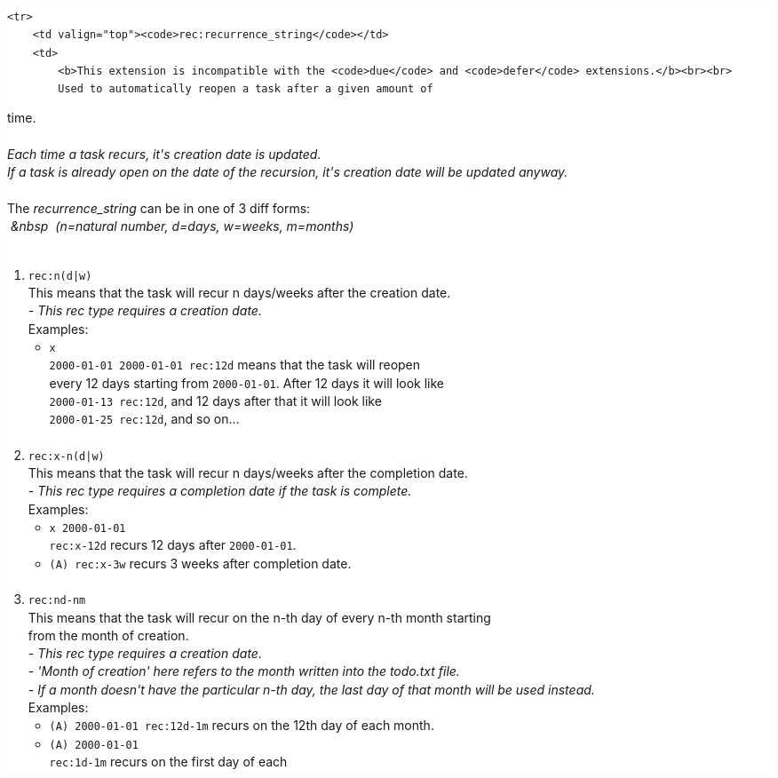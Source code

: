     <tr>
        <td valign="top"><code>rec:recurrence_string</code></td>
        <td>
            <b>This extension is incompatible with the <code>due</code> and <code>defer</code> extensions.</b><br><br>
            Used to automatically reopen a task after a given amount of
time.<br><br>
            <i>Each time a task recurs, it's creation date is updated.<br>
            If a task is already open on the date of the recursion, it's
creation date will be updated anyway.</i><br><br>
            The <i>recurrence_string</i> can be in one of 3 diff forms:<br>
            <i>&nbsp;&nbsp&nbsp;&nbsp;(n=natural number, d=days, w=weeks,
m=months)</i><br><br>
            <ol>
            <li>
            <code>rec:n(d|w)</code><br>
                This means that the task will recur n days/weeks after the
creation date.<br>
                <i>- This rec type requires a creation date.</i><br>
                Examples:<br>
                <ul>
                <li>
                <code>x 2000-01-01 2000-01-01 rec:12d</code> means that the task
will reopen<br>
every 12 days starting from <code>2000-01-01</code>. After 12 days it will
look like<br>
                <code>2000-01-13 rec:12d</code>, and 12 days after that it will
look like<br>
                <code>2000-01-25 rec:12d</code>, and so on...
                </li>
                </ul>
            </li><br>
            <li>
                <code>rec:x-n(d|w)</code><br>
                This means that the task will recur n days/weeks after the
completion date.<br>
                <i>- This rec type requires a completion date if the task is
complete.</i><br>
                Examples:<br>
                <ul>
                <li><code>x 2000-01-01 rec:x-12d</code> recurs 12 days after
<code>2000-01-01</code>.</li>
                <li><code>(A) rec:x-3w</code> recurs 3 weeks after completion
date.</li>
                </ul>
            </li><br>
            <li>
                <code>rec:nd-nm</code><br>
                This means that the task will recur on the n-th day of every
n-th month starting<br>
                from the month of creation.<br>
                <i>- This rec type requires a creation date.</i><br>
                <i>- 'Month of creation' here refers to the month written into
the todo.txt file.<br>
                - If a month doesn't have the particular n-th day, the last day
of
that month will be used instead.</i><br>
                Examples:<br>
                <ul>
                <li><code>(A) 2000-01-01 rec:12d-1m</code> recurs on the 12th
day of each
month.</li>
                <li><code>(A) 2000-01-01 rec:1d-1m</code> recurs on the first
day of each
